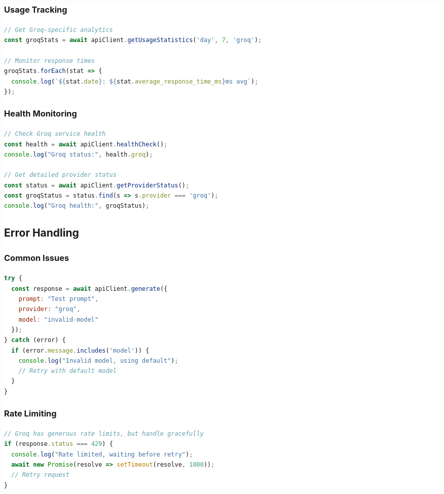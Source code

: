 ### Usage Tracking
```javascript
// Get Groq-specific analytics
const groqStats = await apiClient.getUsageStatistics('day', 7, 'groq');

// Monitor response times
groqStats.forEach(stat => {
  console.log(`${stat.date}: ${stat.average_response_time_ms}ms avg`);
});
```

### Health Monitoring
```javascript
// Check Groq service health
const health = await apiClient.healthCheck();
console.log("Groq status:", health.groq);

// Get detailed provider status
const status = await apiClient.getProviderStatus();
const groqStatus = status.find(s => s.provider === 'groq');
console.log("Groq health:", groqStatus);
```

## Error Handling

### Common Issues
```javascript
try {
  const response = await apiClient.generate({
    prompt: "Test prompt",
    provider: "groq",
    model: "invalid-model"
  });
} catch (error) {
  if (error.message.includes('model')) {
    console.log("Invalid model, using default");
    // Retry with default model
  }
}
```

### Rate Limiting
```javascript
// Groq has generous rate limits, but handle gracefully
if (response.status === 429) {
  console.log("Rate limited, waiting before retry");
  await new Promise(resolve => setTimeout(resolve, 1000));
  // Retry request
}
```
